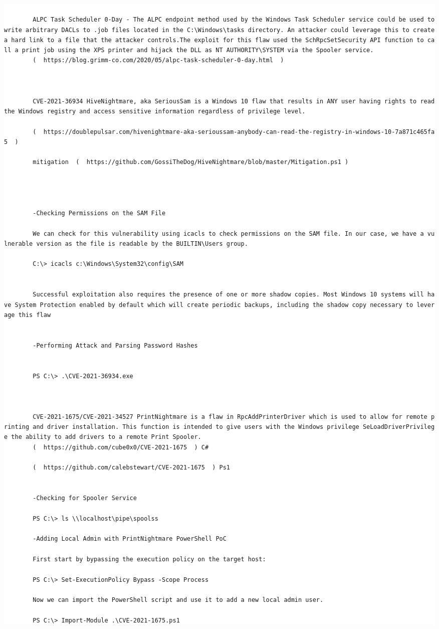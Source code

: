 ```

        ALPC Task Scheduler 0-Day - The ALPC endpoint method used by the Windows Task Scheduler service could be used to write arbitrary DACLs to .job files located in the C:\Windows\tasks directory. An attacker could leverage this to create a hard link to a file that the attacker controls.The exploit for this flaw used the SchRpcSetSecurity API function to call a print job using the XPS printer and hijack the DLL as NT AUTHORITY\SYSTEM via the Spooler service.
        (  https://blog.grimm-co.com/2020/05/alpc-task-scheduler-0-day.html  )



        CVE-2021-36934 HiveNightmare, aka SeriousSam is a Windows 10 flaw that results in ANY user having rights to read the Windows registry and access sensitive information regardless of privilege level. 

        (  https://doublepulsar.com/hivenightmare-aka-serioussam-anybody-can-read-the-registry-in-windows-10-7a871c465fa5  )

        mitigation  (  https://github.com/GossiTheDog/HiveNightmare/blob/master/Mitigation.ps1 )




        -Checking Permissions on the SAM File

        We can check for this vulnerability using icacls to check permissions on the SAM file. In our case, we have a vulnerable version as the file is readable by the BUILTIN\Users group.

        C:\> icacls c:\Windows\System32\config\SAM
        

        Successful exploitation also requires the presence of one or more shadow copies. Most Windows 10 systems will have System Protection enabled by default which will create periodic backups, including the shadow copy necessary to leverage this flaw


        -Performing Attack and Parsing Password Hashes

        
        PS C:\> .\CVE-2021-36934.exe



        CVE-2021-1675/CVE-2021-34527 PrintNightmare is a flaw in RpcAddPrinterDriver which is used to allow for remote printing and driver installation. This function is intended to give users with the Windows privilege SeLoadDriverPrivilege the ability to add drivers to a remote Print Spooler. 
        (  https://github.com/cube0x0/CVE-2021-1675  ) C#

        (  https://github.com/calebstewart/CVE-2021-1675  ) Ps1


        -Checking for Spooler Service

        PS C:\> ls \\localhost\pipe\spoolss

        -Adding Local Admin with PrintNightmare PowerShell PoC

        First start by bypassing the execution policy on the target host:

        PS C:\> Set-ExecutionPolicy Bypass -Scope Process

        Now we can import the PowerShell script and use it to add a new local admin user.

        PS C:\> Import-Module .\CVE-2021-1675.ps1
```